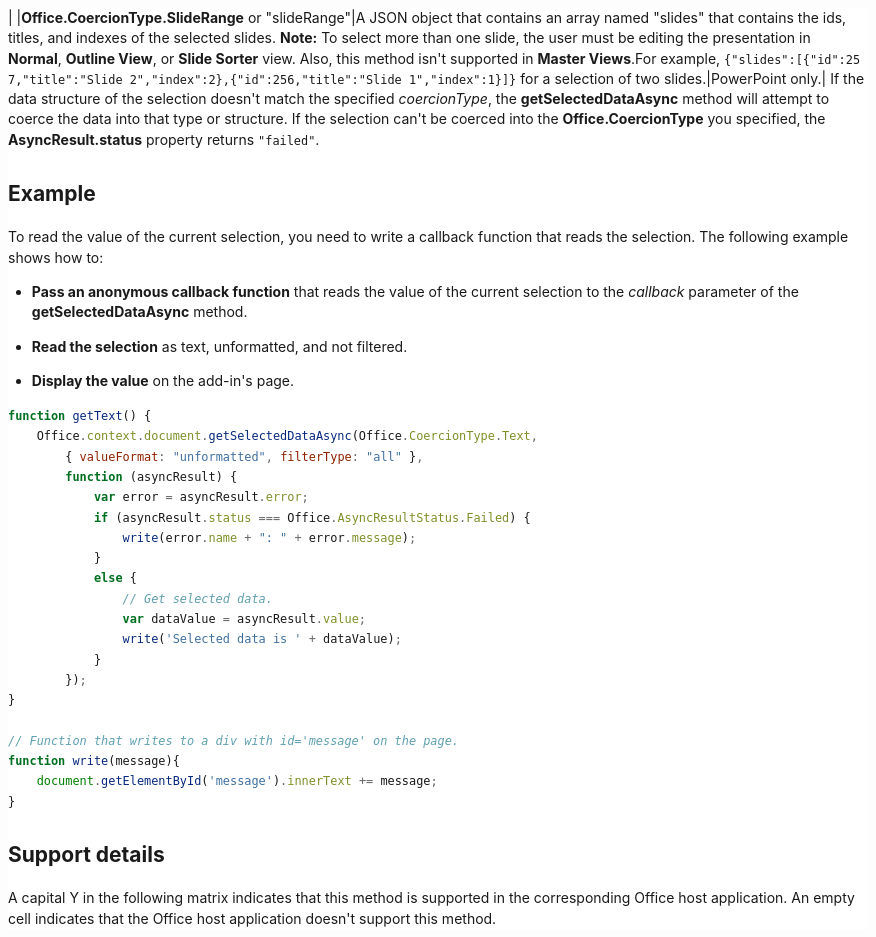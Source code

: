 |
|**Office.CoercionType.SlideRange** or "slideRange"|A JSON object that contains an array named "slides" that contains the ids, titles, and indexes of the selected slides.  **Note:** To select more than one slide, the user must be editing the presentation in **Normal**,  **Outline View**, or  **Slide Sorter** view. Also, this method isn't supported in **Master Views**.For example,  `{"slides":[{"id":257,"title":"Slide 2","index":2},{"id":256,"title":"Slide 1","index":1}]}` for a selection of two slides.|PowerPoint only.|
If the data structure of the selection doesn't match the specified  _coercionType_, the  **getSelectedDataAsync** method will attempt to coerce the data into that type or structure. If the selection can't be coerced into the **Office.CoercionType** you specified, the **AsyncResult.status** property returns `"failed"`.


## Example

To read the value of the current selection, you need to write a callback function that reads the selection. The following example shows how to:


-  **Pass an anonymous callback function** that reads the value of the current selection to the _callback_ parameter of the **getSelectedDataAsync** method.
    
-  **Read the selection** as text, unformatted, and not filtered.
    
-  **Display the value** on the add-in's page.
    

```js
function getText() {
    Office.context.document.getSelectedDataAsync(Office.CoercionType.Text, 
        { valueFormat: "unformatted", filterType: "all" },
        function (asyncResult) {
            var error = asyncResult.error;
            if (asyncResult.status === Office.AsyncResultStatus.Failed) {
                write(error.name + ": " + error.message);
            } 
            else {
                // Get selected data.
                var dataValue = asyncResult.value; 
                write('Selected data is ' + dataValue);
            }            
        });
}

// Function that writes to a div with id='message' on the page.
function write(message){
    document.getElementById('message').innerText += message; 
}
```




## Support details


A capital Y in the following matrix indicates that this method is supported in the corresponding Office host application. An empty cell indicates that the Office host application doesn't support this method.
